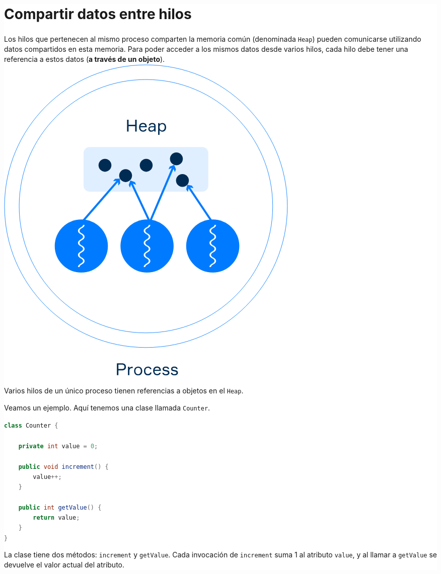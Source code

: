 # Compartir datos entre hilos
Los hilos que pertenecen al mismo proceso comparten la memoria común (denominada `Heap`) pueden comunicarse utilizando datos compartidos en esta memoria. Para poder acceder a los mismos datos desde varios hilos, cada hilo debe tener una referencia a estos datos (**a través de un objeto**). 
![img_2.png](../teoria/img_2.png)

Varios hilos de un único proceso tienen referencias a objetos en el `Heap`.

Veamos un ejemplo. Aquí tenemos una clase llamada `Counter`.

````java
class Counter {

    private int value = 0;

    public void increment() {
        value++;
    }

    public int getValue() {
        return value;
    }
}
````
La clase tiene dos métodos: `increment` y `getValue`. Cada invocación de `increment` suma 1 al atributo `value`, y al llamar a `getValue` se devuelve el valor actual del atributo.

